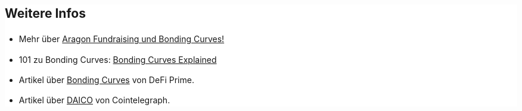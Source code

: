 ## Weitere Infos

* Mehr über [Aragon Fundraising und Bonding Curves!](https://fundraising.aragon.black/components/bonding-curve)

* 101 zu Bonding Curves: [Bonding Curves Explained](https://yos.io/2018/11/10/bonding-curves/)

* Artikel über [Bonding Curves](https://defiprime.com/bonding-curve-explained) von DeFi Prime.

* Artikel über [DAICO](https://cointelegraph.com/explained/what-is-a-daico-explained) von Cointelegraph.